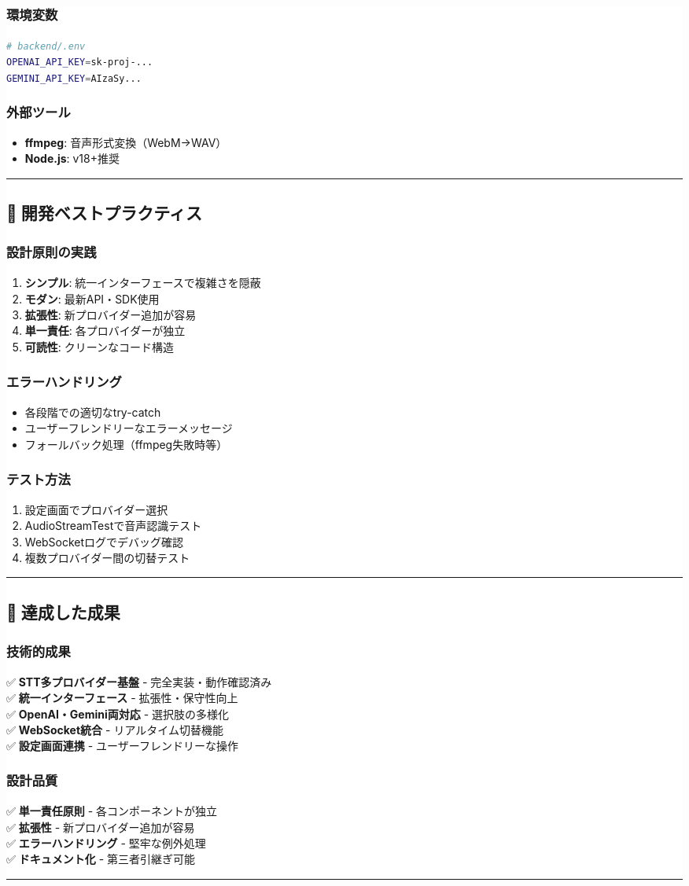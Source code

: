 ### **環境変数**
```bash
# backend/.env
OPENAI_API_KEY=sk-proj-...
GEMINI_API_KEY=AIzaSy...
```

### **外部ツール**
- **ffmpeg**: 音声形式変換（WebM→WAV）
- **Node.js**: v18+推奨

---

## 📝 開発ベストプラクティス

### **設計原則の実践**
1. **シンプル**: 統一インターフェースで複雑さを隠蔽
2. **モダン**: 最新API・SDK使用
3. **拡張性**: 新プロバイダー追加が容易
4. **単一責任**: 各プロバイダーが独立
5. **可読性**: クリーンなコード構造

### **エラーハンドリング**
- 各段階での適切なtry-catch
- ユーザーフレンドリーなエラーメッセージ
- フォールバック処理（ffmpeg失敗時等）

### **テスト方法**
1. 設定画面でプロバイダー選択
2. AudioStreamTestで音声認識テスト
3. WebSocketログでデバッグ確認
4. 複数プロバイダー間の切替テスト

---

## 🎉 達成した成果

### **技術的成果**
✅ **STT多プロバイダー基盤** - 完全実装・動作確認済み  
✅ **統一インターフェース** - 拡張性・保守性向上  
✅ **OpenAI・Gemini両対応** - 選択肢の多様化  
✅ **WebSocket統合** - リアルタイム切替機能  
✅ **設定画面連携** - ユーザーフレンドリーな操作  

### **設計品質**
✅ **単一責任原則** - 各コンポーネントが独立  
✅ **拡張性** - 新プロバイダー追加が容易  
✅ **エラーハンドリング** - 堅牢な例外処理  
✅ **ドキュメント化** - 第三者引継ぎ可能  

---